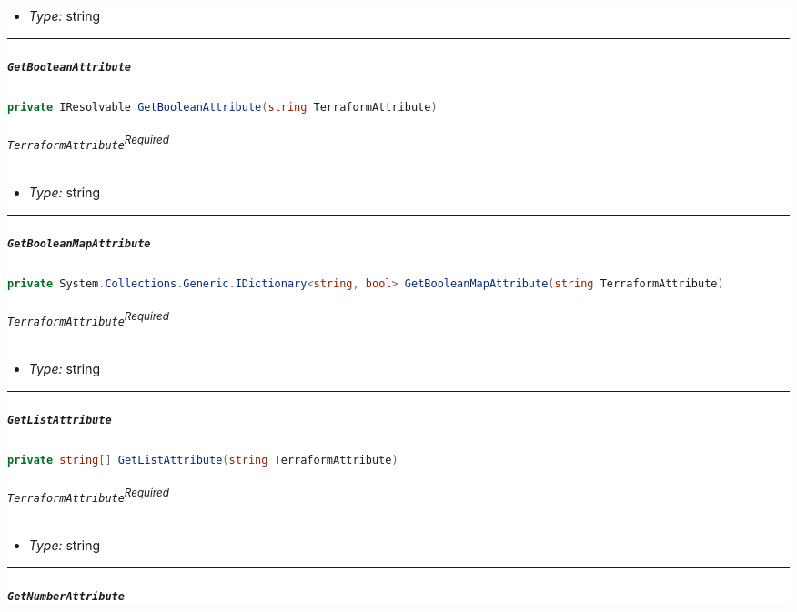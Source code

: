 - *Type:* string

---

##### `GetBooleanAttribute` <a name="GetBooleanAttribute" id="@cdktf/provider-cloudflare.workerDomain.WorkerDomain.getBooleanAttribute"></a>

```csharp
private IResolvable GetBooleanAttribute(string TerraformAttribute)
```

###### `TerraformAttribute`<sup>Required</sup> <a name="TerraformAttribute" id="@cdktf/provider-cloudflare.workerDomain.WorkerDomain.getBooleanAttribute.parameter.terraformAttribute"></a>

- *Type:* string

---

##### `GetBooleanMapAttribute` <a name="GetBooleanMapAttribute" id="@cdktf/provider-cloudflare.workerDomain.WorkerDomain.getBooleanMapAttribute"></a>

```csharp
private System.Collections.Generic.IDictionary<string, bool> GetBooleanMapAttribute(string TerraformAttribute)
```

###### `TerraformAttribute`<sup>Required</sup> <a name="TerraformAttribute" id="@cdktf/provider-cloudflare.workerDomain.WorkerDomain.getBooleanMapAttribute.parameter.terraformAttribute"></a>

- *Type:* string

---

##### `GetListAttribute` <a name="GetListAttribute" id="@cdktf/provider-cloudflare.workerDomain.WorkerDomain.getListAttribute"></a>

```csharp
private string[] GetListAttribute(string TerraformAttribute)
```

###### `TerraformAttribute`<sup>Required</sup> <a name="TerraformAttribute" id="@cdktf/provider-cloudflare.workerDomain.WorkerDomain.getListAttribute.parameter.terraformAttribute"></a>

- *Type:* string

---

##### `GetNumberAttribute` <a name="GetNumberAttribute" id="@cdktf/provider-cloudflare.workerDomain.WorkerDomain.getNumberAttribute"></a>

